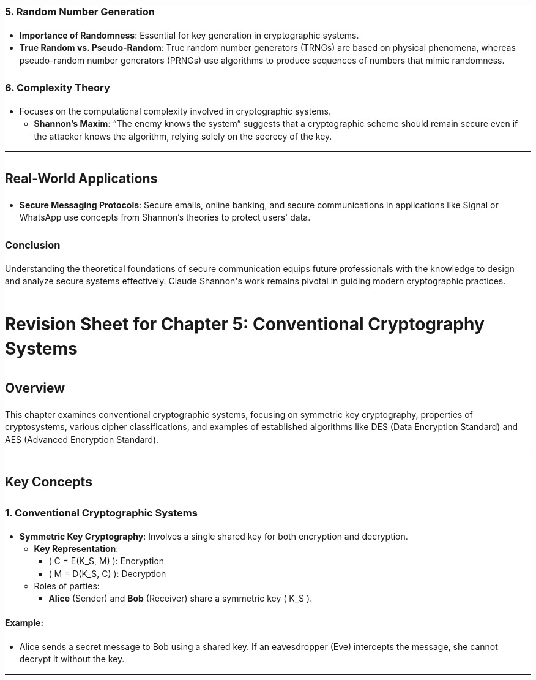 ### 5. **Random Number Generation**
- **Importance of Randomness**: Essential for key generation in cryptographic systems.
- **True Random vs. Pseudo-Random**: True random number generators (TRNGs) are based on physical phenomena, whereas pseudo-random number generators (PRNGs) use algorithms to produce sequences of numbers that mimic randomness.

### 6. **Complexity Theory**
- Focuses on the computational complexity involved in cryptographic systems. 
  - **Shannon’s Maxim**: “The enemy knows the system” suggests that a cryptographic scheme should remain secure even if the attacker knows the algorithm, relying solely on the secrecy of the key.

---

## Real-World Applications
- **Secure Messaging Protocols**: Secure emails, online banking, and secure communications in applications like Signal or WhatsApp use concepts from Shannon’s theories to protect users' data.
  
### Conclusion
Understanding the theoretical foundations of secure communication equips future professionals with the knowledge to design and analyze secure systems effectively. Claude Shannon's work remains pivotal in guiding modern cryptographic practices.


# Revision Sheet for Chapter 5: Conventional Cryptography Systems

## Overview
This chapter examines conventional cryptographic systems, focusing on symmetric key cryptography, properties of cryptosystems, various cipher classifications, and examples of established algorithms like DES (Data Encryption Standard) and AES (Advanced Encryption Standard).

---

## Key Concepts

### 1. **Conventional Cryptographic Systems**
- **Symmetric Key Cryptography**: Involves a single shared key for both encryption and decryption.
  - **Key Representation**: 
    - \( C = E(K_S, M) \): Encryption
    - \( M = D(K_S, C) \): Decryption
  - Roles of parties:
    - **Alice** (Sender) and **Bob** (Receiver) share a symmetric key \( K_S \).

#### Example:
- Alice sends a secret message to Bob using a shared key. If an eavesdropper (Eve) intercepts the message, she cannot decrypt it without the key.

---

